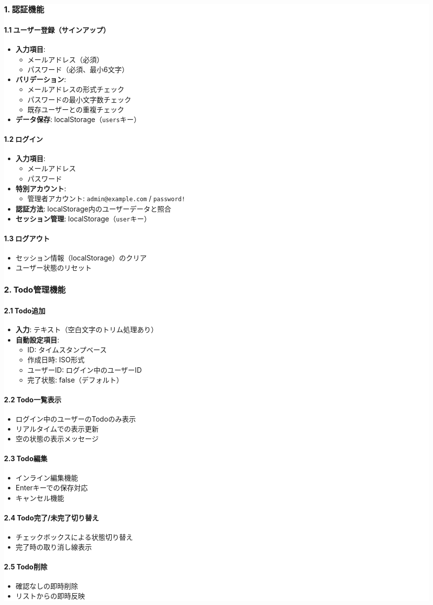 ### 1. 認証機能

#### 1.1 ユーザー登録（サインアップ）
- **入力項目**:
  - メールアドレス（必須）
  - パスワード（必須、最小6文字）
- **バリデーション**:
  - メールアドレスの形式チェック
  - パスワードの最小文字数チェック
  - 既存ユーザーとの重複チェック
- **データ保存**: localStorage（`users`キー）

#### 1.2 ログイン
- **入力項目**:
  - メールアドレス
  - パスワード
- **特別アカウント**:
  - 管理者アカウント: `admin@example.com` / `password!`
- **認証方法**: localStorage内のユーザーデータと照合
- **セッション管理**: localStorage（`user`キー）

#### 1.3 ログアウト
- セッション情報（localStorage）のクリア
- ユーザー状態のリセット

### 2. Todo管理機能

#### 2.1 Todo追加
- **入力**: テキスト（空白文字のトリム処理あり）
- **自動設定項目**:
  - ID: タイムスタンプベース
  - 作成日時: ISO形式
  - ユーザーID: ログイン中のユーザーID
  - 完了状態: false（デフォルト）

#### 2.2 Todo一覧表示
- ログイン中のユーザーのTodoのみ表示
- リアルタイムでの表示更新
- 空の状態の表示メッセージ

#### 2.3 Todo編集
- インライン編集機能
- Enterキーでの保存対応
- キャンセル機能

#### 2.4 Todo完了/未完了切り替え
- チェックボックスによる状態切り替え
- 完了時の取り消し線表示

#### 2.5 Todo削除
- 確認なしの即時削除
- リストからの即時反映
